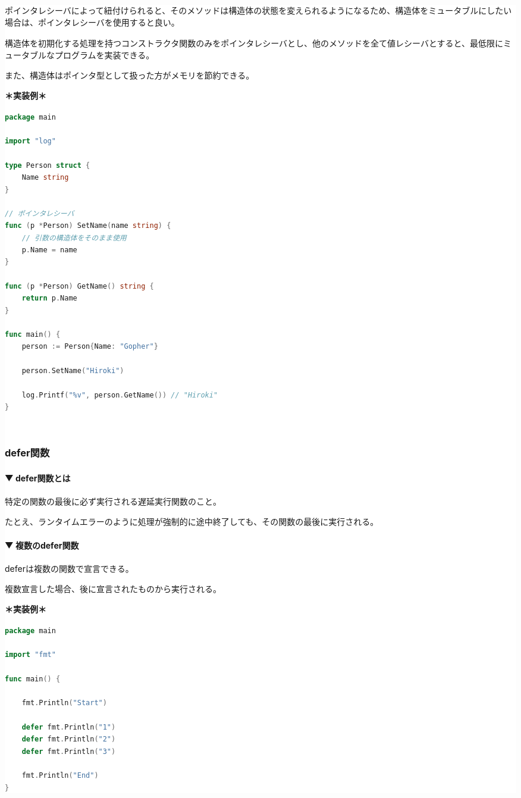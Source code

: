 ポインタレシーバによって紐付けられると、そのメソッドは構造体の状態を変えられるようになるため、構造体をミュータブルにしたい場合は、ポインタレシーバを使用すると良い。

構造体を初期化する処理を持つコンストラクタ関数のみをポインタレシーバとし、他のメソッドを全て値レシーバとすると、最低限にミュータブルなプログラムを実装できる。

また、構造体はポインタ型として扱った方がメモリを節約できる。

**＊実装例＊**

```go
package main

import "log"

type Person struct {
	Name string
}

// ポインタレシーバ
func (p *Person) SetName(name string) {
    // 引数の構造体をそのまま使用
	p.Name = name
}

func (p *Person) GetName() string {
    return p.Name
}

func main() {
	person := Person{Name: "Gopher"}

	person.SetName("Hiroki")

	log.Printf("%v", person.GetName()) // "Hiroki"
}
```

<br>

### defer関数

#### ▼ defer関数とは

特定の関数の最後に必ず実行される遅延実行関数のこと。

たとえ、ランタイムエラーのように処理が強制的に途中終了しても、その関数の最後に実行される。

#### ▼ 複数のdefer関数

deferは複数の関数で宣言できる。

複数宣言した場合、後に宣言されたものから実行される。

**＊実装例＊**

```go
package main

import "fmt"

func main() {

	fmt.Println("Start")

	defer fmt.Println("1")
    defer fmt.Println("2")
    defer fmt.Println("3")

	fmt.Println("End")
}
```